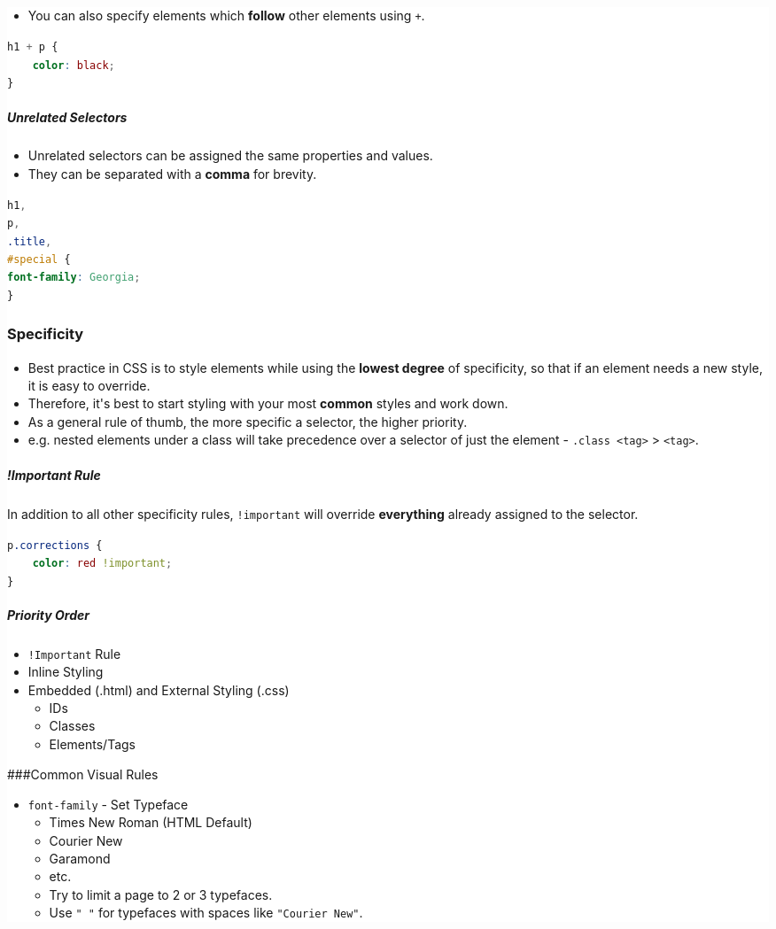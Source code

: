 - You can also specify elements which **follow** other elements using `+`.

``` CSS
h1 + p {
    color: black;
}
```

##### Unrelated Selectors

- Unrelated selectors can be assigned the same properties and values.
- They can be separated with a **comma** for brevity.

``` CSS
h1, 
p,
.title,
#special {
font-family: Georgia;
}
```

### Specificity

- Best practice in CSS is to style elements while using the **lowest degree** of specificity, so that if an element needs a new style, it is easy to override.
- Therefore, it's best to start styling with your most **common** styles and work down.
- As a general rule of thumb, the more specific a selector, the higher priority.
- e.g. nested elements under a class will take precedence over a selector of just the element - `.class <tag>` > `<tag>`.

##### !Important Rule
In addition to all other specificity rules, `!important` will override **everything** already assigned to the selector.

``` CSS
p.corrections {
    color: red !important;
}
```

##### Priority Order

- `!Important` Rule
- Inline Styling
- Embedded (.html) and External Styling (.css)
    - IDs
    - Classes
    - Elements/Tags

###Common Visual Rules

- `font-family` - Set Typeface
    - Times New Roman (HTML Default)
    - Courier New
    - Garamond
    - etc.
    - Try to limit a page to 2 or 3 typefaces.
    - Use `" "` for typefaces with spaces like `"Courier New"`.
